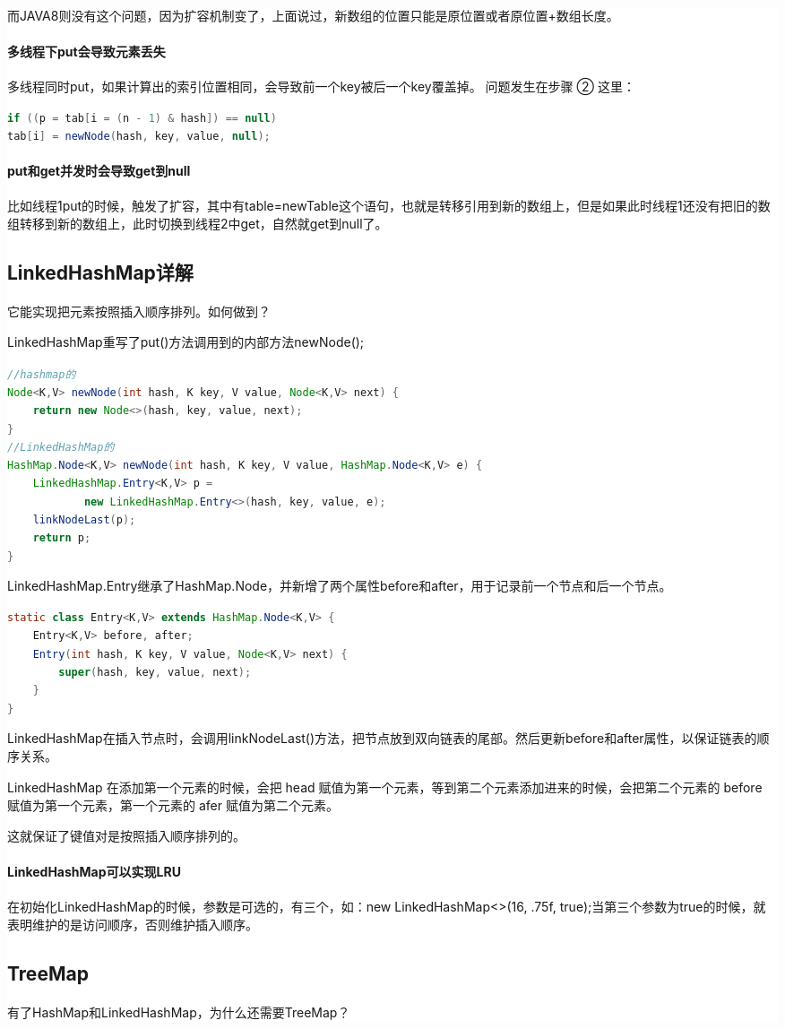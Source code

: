 而JAVA8则没有这个问题，因为扩容机制变了，上面说过，新数组的位置只能是原位置或者原位置+数组长度。

#### 多线程下put会导致元素丢失
多线程同时put，如果计算出的索引位置相同，会导致前一个key被后一个key覆盖掉。
问题发生在步骤 ② 这里：

```java
if ((p = tab[i = (n - 1) & hash]) == null)
tab[i] = newNode(hash, key, value, null);
```

#### put和get并发时会导致get到null
比如线程1put的时候，触发了扩容，其中有table=newTable这个语句，也就是转移引用到新的数组上，但是如果此时线程1还没有把旧的数组转移到新的数组上，此时切换到线程2中get，自然就get到null了。

## LinkedHashMap详解
它能实现把元素按照插入顺序排列。如何做到？

LinkedHashMap重写了put()方法调用到的内部方法newNode();

```java
//hashmap的
Node<K,V> newNode(int hash, K key, V value, Node<K,V> next) {
    return new Node<>(hash, key, value, next);
}
//LinkedHashMap的
HashMap.Node<K,V> newNode(int hash, K key, V value, HashMap.Node<K,V> e) {
    LinkedHashMap.Entry<K,V> p =
            new LinkedHashMap.Entry<>(hash, key, value, e);
    linkNodeLast(p);
    return p;
}
```
LinkedHashMap.Entry继承了HashMap.Node，并新增了两个属性before和after，用于记录前一个节点和后一个节点。
```java
static class Entry<K,V> extends HashMap.Node<K,V> {
    Entry<K,V> before, after;
    Entry(int hash, K key, V value, Node<K,V> next) {
        super(hash, key, value, next);
    }
}
```
LinkedHashMap在插入节点时，会调用linkNodeLast()方法，把节点放到双向链表的尾部。然后更新before和after属性，以保证链表的顺序关系。

LinkedHashMap 在添加第一个元素的时候，会把 head 赋值为第一个元素，等到第二个元素添加进来的时候，会把第二个元素的 before 赋值为第一个元素，第一个元素的 afer 赋值为第二个元素。

这就保证了键值对是按照插入顺序排列的。

#### LinkedHashMap可以实现LRU
在初始化LinkedHashMap的时候，参数是可选的，有三个，如：new LinkedHashMap<>(16, .75f, true);当第三个参数为true的时候，就表明维护的是访问顺序，否则维护插入顺序。

## TreeMap
有了HashMap和LinkedHashMap，为什么还需要TreeMap？

